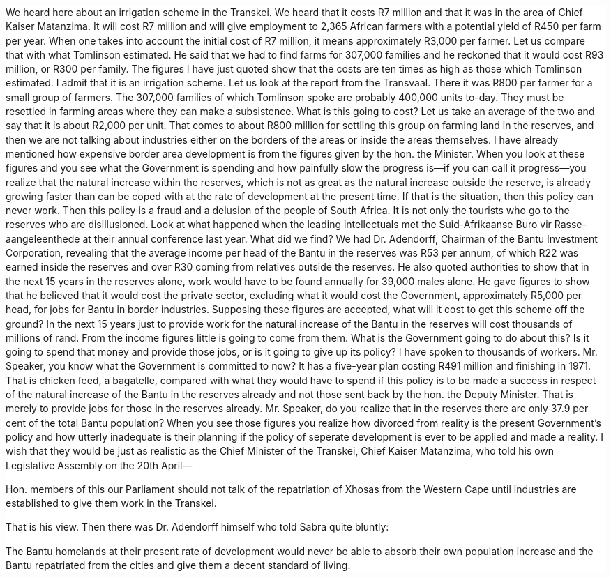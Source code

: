 <p>We heard here about an irrigation scheme in the Transkei. We heard that it costs R7 million and that it was in the area of Chief Kaiser Matanzima. It will cost R7 million and will give employment to 2,365 African farmers with a potential yield of R450 per farm per year. When one takes into account the initial cost of R7 million, it means approximately R3,000 per farmer. Let us compare that with what Tomlinson estimated. He said that we had to find farms for 307,000 families and he reckoned that it would cost R93 million, or R300 per family. The figures I have just quoted show that the costs are ten times as high as those which Tomlinson estimated. I admit that it is an irrigation scheme. Let us look at the report from the Transvaal. There it was R800 per farmer for a small group of farmers. The 307,000 families of which Tomlinson spoke are probably 400,000 units to-day. They must be resettled in farming areas where they can make a subsistence. What is this going to cost&#x003F; Let us take an average of the two and say that it is about R2,000 per unit. That comes to about R800 million for settling this group on farming land in the reserves, and then we are not talking about industries either on the borders of the areas or inside the areas themselves. I have already mentioned how expensive border area development is from the figures given by the hon. the Minister. When you look at these figures and you see what the Government is spending and how painfully slow the progress is&#x2014;if you can call it progress&#x2014;you realize that the natural increase within the reserves, which is not as great as the natural increase outside the reserve, is already growing faster than can be coped with at the rate of development at the present time. If that is the situation, then this policy can never work. Then this policy is a fraud and a delusion of the people of South Africa. It is not only the tourists who go to the reserves who are disillusioned. Look at what happened when the leading intellectuals met the Suid-Afrikaanse Buro vir Rasse-aangeleenthede at their annual conference last year. What did we find&#x003F; We had Dr. Adendorff, Chairman of the Bantu Investment Corporation, revealing that the average income per head of the Bantu in the reserves was R53 per annum, of which R22 was earned inside the reserves and over R30 coming from relatives outside the reserves. He also quoted authorities to show that in the next 15 years in the reserves alone, work would have to be found annually for 39,000 males alone. He gave figures to show that he believed that it would cost the private sector, excluding what <span class="col_57-58" refersTo="page_0045"/>it would cost the Government, approximately R5,000 per head, for jobs for Bantu in border industries. Supposing these figures are accepted, what will it cost to get this scheme off the ground&#x003F; In the next 15 years just to provide work for the natural increase of the Bantu in the reserves will cost thousands of millions of rand. From the income figures little is going to come from them. What is the Government going to do about this&#x003F; Is it going to spend that money and provide those jobs, or is it going to give up its policy&#x003F; I have spoken to thousands of workers. Mr. Speaker, you know what the Government is committed to now&#x003F; It has a five-year plan costing R491 million and finishing in 1971. That is chicken feed, a bagatelle, compared with what they would have to spend if this policy is to be made a success in respect of the natural increase of the Bantu in the reserves already and not those sent back by the hon. the Deputy Minister. That is merely to provide jobs for those in the reserves already. Mr. Speaker, do you realize that in the reserves there are only 37.9 per cent of the total Bantu population&#x003F; When you see those figures you realize how divorced from reality is the present Government&#x2019;s policy and how utterly inadequate is their planning if the policy of seperate development is ever to be applied and made a reality. I wish that they would be just as realistic as the Chief Minister of the Transkei, Chief Kaiser Matanzima, who told his own Legislative Assembly on the 20th April&#x2014;</p>

<block name="quote">Hon. members of this our Parliament should not talk of the repatriation of Xhosas from the Western Cape until industries are established to give them work in the Transkei.</block>

<p>That is his view. Then there was Dr. Adendorff himself who told Sabra quite bluntly:</p>

<block name="quote">The Bantu homelands at their present rate of development would never be able to absorb their own population increase and the Bantu repatriated from the cities and give them a decent standard of living.</block>
